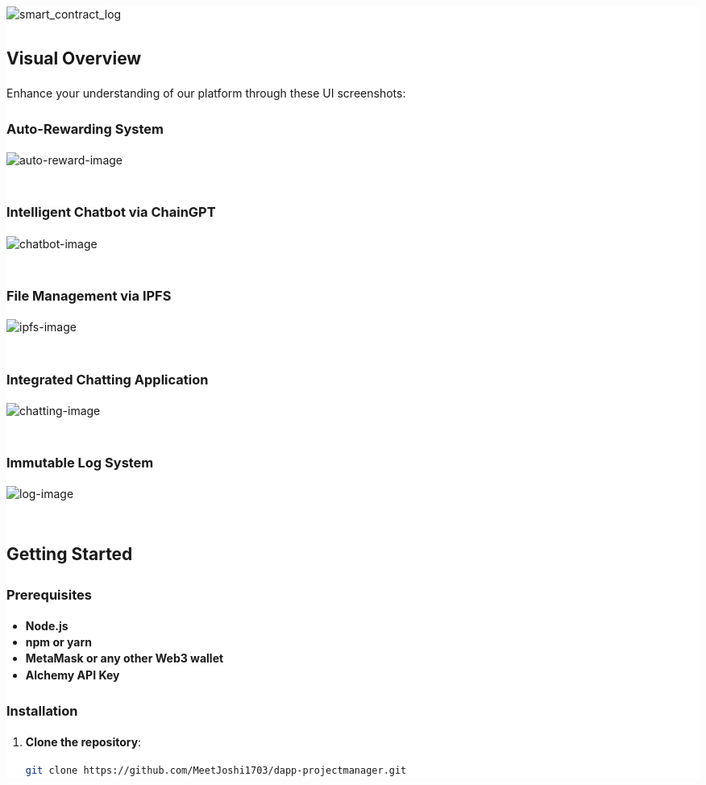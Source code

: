 
<img src=https://github.com/MeetJoshi1703/dapp-projectmanager/assets/100040922/f7ca3aa9-f8ae-48ed-8e4e-af12c77385b3 alt='smart_contract_log' width=500>

## Visual Overview
Enhance your understanding of our platform through these UI screenshots:

### Auto-Rewarding System
<img src=https://github.com/MeetJoshi1703/dapp-projectmanager/assets/100040922/375f4b8c-f6f5-41c8-b96f-02ecc1d0cb33 alt="auto-reward-image" width=500>

<br>
<br>

### Intelligent Chatbot via ChainGPT
<img src=https://github.com/MeetJoshi1703/dapp-projectmanager/assets/100040922/9e6b58e5-a04c-4fae-9aa9-696911c5085e alt="chatbot-image" width=500>

<br>
<br>

### File Management via IPFS
<img src=https://github.com/MeetJoshi1703/dapp-projectmanager/assets/100040922/8cafc984-d759-4925-96ab-8c2520e755d3 alt="ipfs-image" width=500> 

<br>
<br>

### Integrated Chatting Application
<img src=https://github.com/MeetJoshi1703/dapp-projectmanager/assets/100040922/12b8d662-7870-41f2-ab59-1d63e584b5e8 alt="chatting-image" width=500>

<br>
<br>

### Immutable Log System
<img src=https://github.com/MeetJoshi1703/dapp-projectmanager/assets/100040922/0425b908-fe22-407f-a377-8e06eb003382 alt="log-image" width=500>

<br>
<br>

## Getting Started

### Prerequisites
- **Node.js**
- **npm or yarn**
- **MetaMask or any other Web3 wallet**
- **Alchemy API Key**

### Installation
1. **Clone the repository**:
   ```sh
   git clone https://github.com/MeetJoshi1703/dapp-projectmanager.git
   ```
   